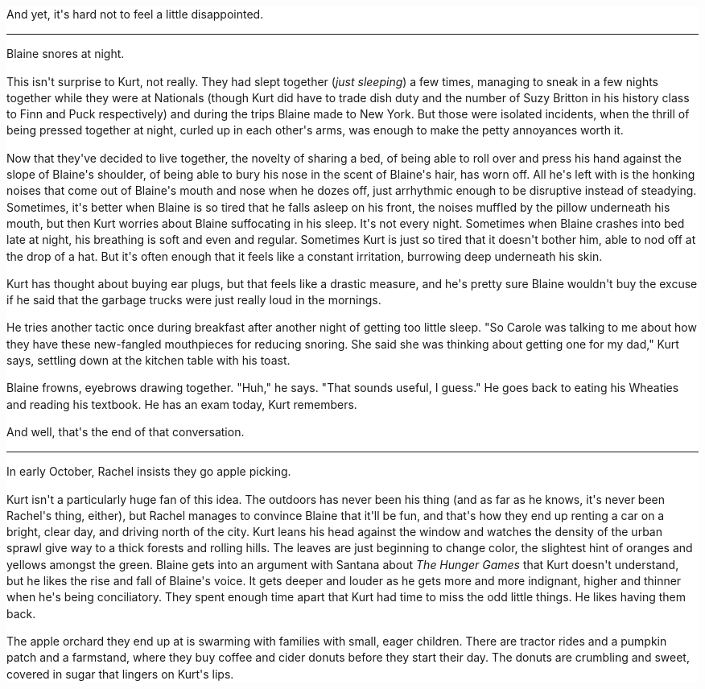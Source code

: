 And yet, it's hard not to feel a little disappointed.

---

Blaine snores at night.

This isn't surprise to Kurt, not really. They had slept together (*just sleeping*) a few times, managing to sneak in a few nights together while they were at Nationals (though Kurt did have to trade dish duty and the number of Suzy Britton in his history class to Finn and Puck respectively) and during the trips Blaine made to New York. But those were isolated incidents, when the thrill of being pressed together at night, curled up in each other's arms, was enough to make the petty annoyances worth it.

Now that they've decided to live together, the novelty of sharing a bed, of being able to roll over and press his hand against the slope of Blaine's shoulder, of being able to bury his nose in the scent of Blaine's hair, has worn off. All he's left with is the honking noises that come out of Blaine's mouth and nose when he dozes off, just arrhythmic enough to be disruptive instead of steadying. Sometimes, it's better when Blaine is so tired that he falls asleep on his front, the noises muffled by the pillow underneath his mouth, but then Kurt worries about Blaine suffocating in his sleep. It's not every night. Sometimes when Blaine crashes into bed late at night, his breathing is soft and even and regular. Sometimes Kurt is just so tired that it doesn't bother him, able to nod off at the drop of a hat. But it's often enough that it feels like a constant irritation, burrowing deep underneath his skin.

Kurt has thought about buying ear plugs, but that feels like a drastic measure, and he's pretty sure Blaine wouldn't buy the excuse if he said that the garbage trucks were just really loud in the mornings.

He tries another tactic once during breakfast after another night of getting too little sleep. "So Carole was talking to me about how they have these new-fangled mouthpieces for reducing snoring. She said she was thinking about getting one for my dad," Kurt says, settling down at the kitchen table with his toast.

Blaine frowns, eyebrows drawing together. "Huh," he says. "That sounds useful, I guess." He goes back to eating his Wheaties and reading his textbook. He has an exam today, Kurt remembers.

And well, that's the end of that conversation.

---

In early October, Rachel insists they go apple picking. 

Kurt isn't a particularly huge fan of this idea. The outdoors has never been his thing (and as far as he knows, it's never been Rachel's thing, either), but Rachel manages to convince Blaine that it'll be fun, and that's how they end up renting a car on a bright, clear day, and driving north of the city. Kurt leans his head against the window and watches the density of the urban sprawl give way to a thick forests and rolling hills. The leaves are just beginning to change color, the slightest hint of oranges and yellows amongst the green. Blaine gets into an argument with Santana about *The Hunger Games* that Kurt doesn't understand, but he likes the rise and fall of Blaine's voice. It gets deeper and louder as he gets more and more indignant, higher and thinner when he's being conciliatory. They spent enough time apart that Kurt had time to miss the odd little things. He likes having them back.

The apple orchard they end up at is swarming with families with small, eager children. There are tractor rides and a pumpkin patch and a farmstand, where they buy coffee and cider donuts before they start their day. The donuts are crumbling and sweet, covered in sugar that lingers on Kurt's lips.
